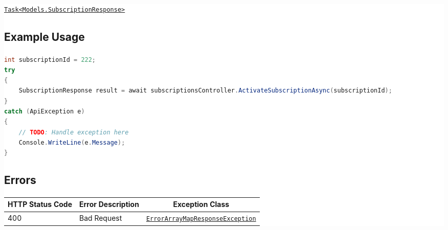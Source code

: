 [`Task<Models.SubscriptionResponse>`](../../doc/models/subscription-response.md)

## Example Usage

```csharp
int subscriptionId = 222;
try
{
    SubscriptionResponse result = await subscriptionsController.ActivateSubscriptionAsync(subscriptionId);
}
catch (ApiException e)
{
    // TODO: Handle exception here
    Console.WriteLine(e.Message);
}
```

## Errors

| HTTP Status Code | Error Description | Exception Class |
|  --- | --- | --- |
| 400 | Bad Request | [`ErrorArrayMapResponseException`](../../doc/models/error-array-map-response-exception.md) |

